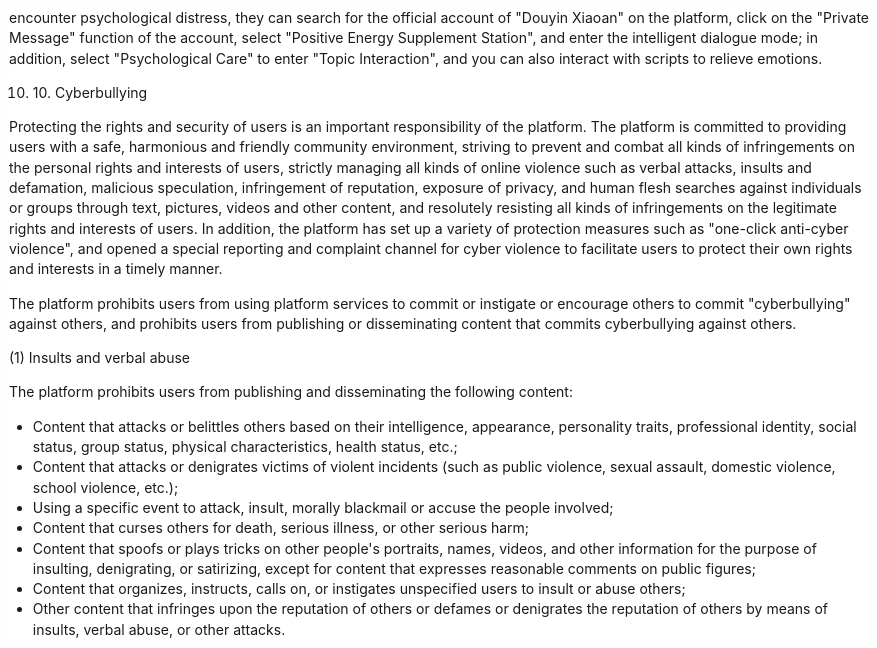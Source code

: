   encounter psychological distress, they can search for the official
  account of "Douyin Xiaoan" on the platform, click on the "Private
  Message" function of the account, select "Positive Energy Supplement
  Station", and enter the intelligent dialogue mode; in addition, select
  "Psychological Care" to enter "Topic Interaction", and you can also
  interact with scripts to relieve emotions.

10. 10\. Cyberbullying

Protecting the rights and security of users is an important
responsibility of the platform. The platform is committed to providing
users with a safe, harmonious and friendly community environment,
striving to prevent and combat all kinds of infringements on the
personal rights and interests of users, strictly managing all kinds of
online violence such as verbal attacks, insults and defamation,
malicious speculation, infringement of reputation, exposure of privacy,
and human flesh searches against individuals or groups through text,
pictures, videos and other content, and resolutely resisting all kinds
of infringements on the legitimate rights and interests of users. In
addition, the platform has set up a variety of protection measures such
as "one-click anti-cyber violence", and opened a special reporting and
complaint channel for cyber violence to facilitate users to protect
their own rights and interests in a timely manner.

The platform prohibits users from using platform services to commit or
instigate or encourage others to commit "cyberbullying" against others,
and prohibits users from publishing or disseminating content that
commits cyberbullying against others.

\(1\) Insults and verbal abuse

The platform prohibits users from publishing and disseminating the
following content:

- Content that attacks or belittles others based on their intelligence,
  appearance, personality traits, professional identity, social status,
  group status, physical characteristics, health status, etc.;
- Content that attacks or denigrates victims of violent incidents (such
  as public violence, sexual assault, domestic violence, school
  violence, etc.);
- Using a specific event to attack, insult, morally blackmail or accuse
  the people involved;
- Content that curses others for death, serious illness, or other
  serious harm;
- Content that spoofs or plays tricks on other people's portraits,
  names, videos, and other information for the purpose of insulting,
  denigrating, or satirizing, except for content that expresses
  reasonable comments on public figures;
- Content that organizes, instructs, calls on, or instigates unspecified
  users to insult or abuse others;
- Other content that infringes upon the reputation of others or defames
  or denigrates the reputation of others by means of insults, verbal
  abuse, or other attacks.
